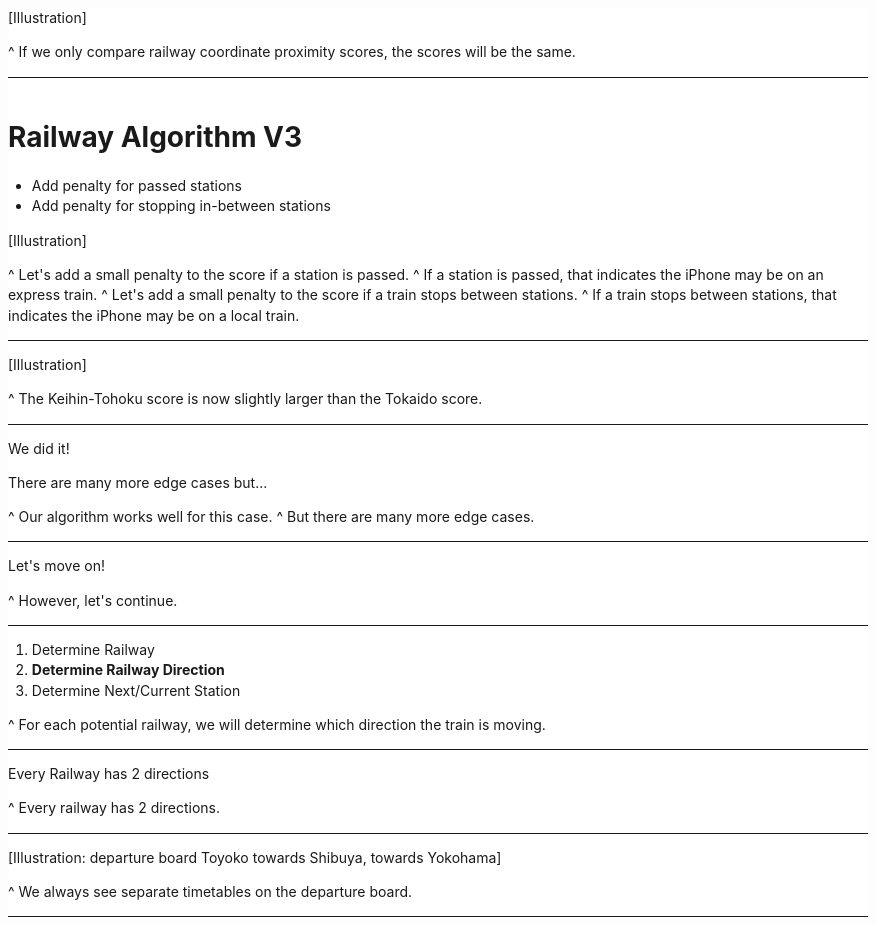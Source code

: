 
[Illustration]

^ If we only compare railway coordinate proximity scores, the scores will be the same.

---

# Railway Algorithm V3

- Add penalty for passed stations
- Add penalty for stopping in-between stations

[Illustration]

^ Let's add a small penalty to the score if a station is passed.
^ If a station is passed, that indicates the iPhone may be on an express train.
^ Let's add a small penalty to the score if a train stops between stations.
^ If a train stops between stations, that indicates the iPhone may be on a local train.

---

[Illustration]

^ The Keihin-Tohoku score is now slightly larger than the Tokaido score.

---

We did it!

There are many more edge cases but...

^ Our algorithm works well for this case.
^ But there are many more edge cases.

---

Let's move on!

^ However, let's continue.

---

1. Determine Railway
2. **Determine Railway Direction**
3. Determine Next/Current Station

^ For each potential railway, we will determine which direction the train is moving.

---

Every Railway has 2 directions

^ Every railway has 2 directions.

---

[Illustration: departure board Toyoko towards Shibuya, towards Yokohama]

^ We always see separate timetables on the departure board.

---